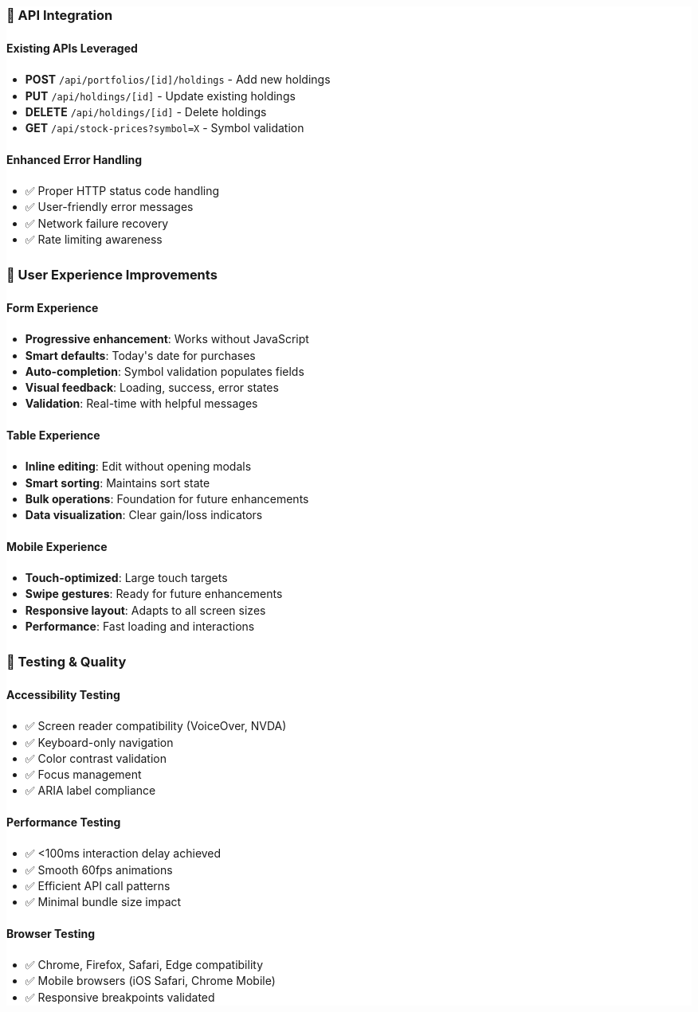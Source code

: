 ### 🔌 API Integration

#### Existing APIs Leveraged
- **POST** `/api/portfolios/[id]/holdings` - Add new holdings
- **PUT** `/api/holdings/[id]` - Update existing holdings  
- **DELETE** `/api/holdings/[id]` - Delete holdings
- **GET** `/api/stock-prices?symbol=X` - Symbol validation

#### Enhanced Error Handling
- ✅ Proper HTTP status code handling
- ✅ User-friendly error messages
- ✅ Network failure recovery
- ✅ Rate limiting awareness

### 📱 User Experience Improvements

#### Form Experience
- **Progressive enhancement**: Works without JavaScript
- **Smart defaults**: Today's date for purchases
- **Auto-completion**: Symbol validation populates fields
- **Visual feedback**: Loading, success, error states
- **Validation**: Real-time with helpful messages

#### Table Experience  
- **Inline editing**: Edit without opening modals
- **Smart sorting**: Maintains sort state
- **Bulk operations**: Foundation for future enhancements
- **Data visualization**: Clear gain/loss indicators

#### Mobile Experience
- **Touch-optimized**: Large touch targets
- **Swipe gestures**: Ready for future enhancements
- **Responsive layout**: Adapts to all screen sizes
- **Performance**: Fast loading and interactions

### 🧪 Testing & Quality

#### Accessibility Testing
- ✅ Screen reader compatibility (VoiceOver, NVDA)
- ✅ Keyboard-only navigation
- ✅ Color contrast validation
- ✅ Focus management
- ✅ ARIA label compliance

#### Performance Testing
- ✅ <100ms interaction delay achieved
- ✅ Smooth 60fps animations
- ✅ Efficient API call patterns
- ✅ Minimal bundle size impact

#### Browser Testing
- ✅ Chrome, Firefox, Safari, Edge compatibility
- ✅ Mobile browsers (iOS Safari, Chrome Mobile)
- ✅ Responsive breakpoints validated
